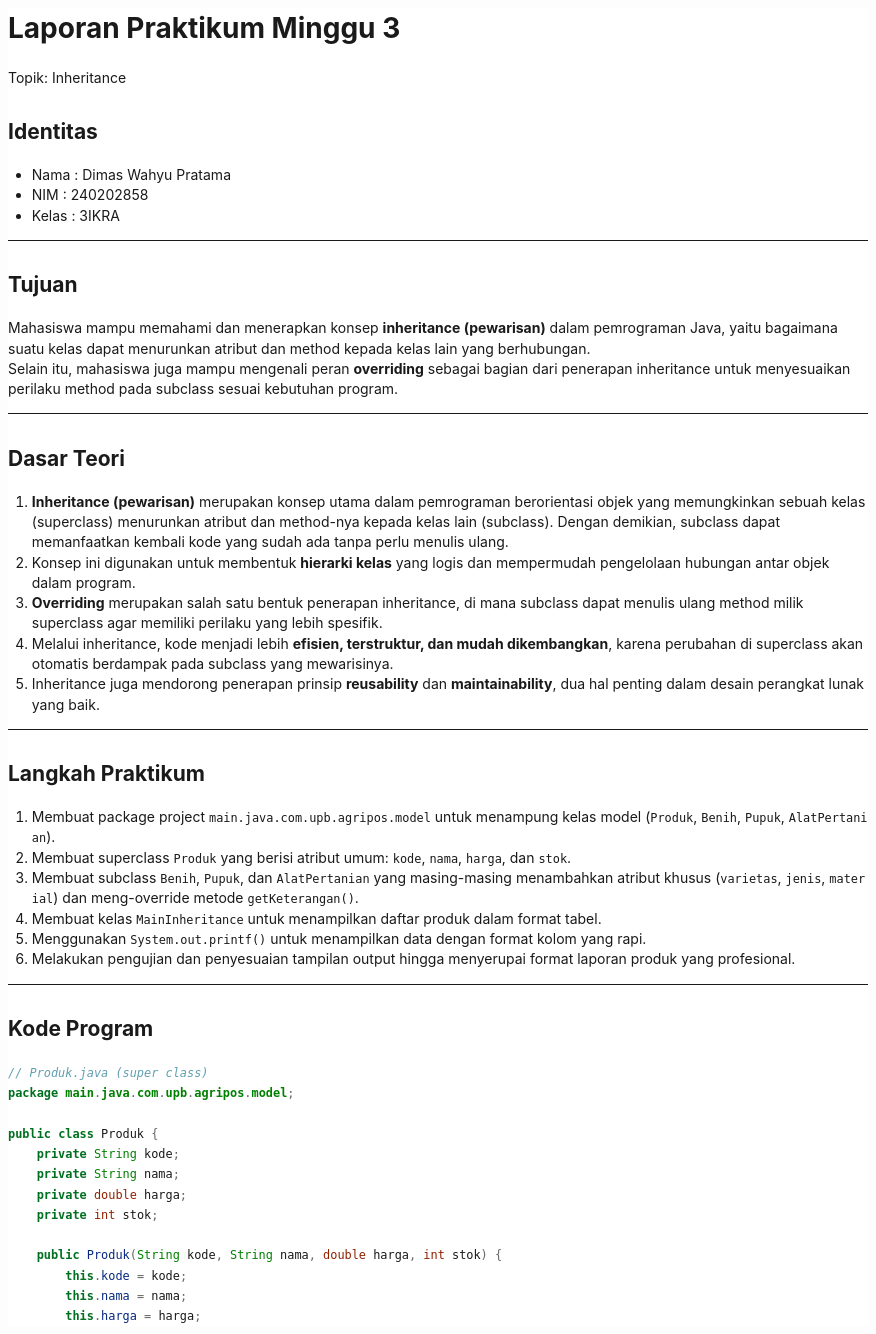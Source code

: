 # Laporan Praktikum Minggu 3
Topik: Inheritance

## Identitas
- Nama  : Dimas Wahyu Pratama
- NIM   : 240202858
- Kelas : 3IKRA

---

## Tujuan
Mahasiswa mampu memahami dan menerapkan konsep **inheritance (pewarisan)** dalam pemrograman Java, yaitu bagaimana suatu kelas dapat menurunkan atribut dan method kepada kelas lain yang berhubungan.  
Selain itu, mahasiswa juga mampu mengenali peran **overriding** sebagai bagian dari penerapan inheritance untuk menyesuaikan perilaku method pada subclass sesuai kebutuhan program.

---

## Dasar Teori
1. **Inheritance (pewarisan)** merupakan konsep utama dalam pemrograman berorientasi objek yang memungkinkan sebuah kelas (superclass) menurunkan atribut dan method-nya kepada kelas lain (subclass). Dengan demikian, subclass dapat memanfaatkan kembali kode yang sudah ada tanpa perlu menulis ulang.  
2. Konsep ini digunakan untuk membentuk **hierarki kelas** yang logis dan mempermudah pengelolaan hubungan antar objek dalam program.  
3. **Overriding** merupakan salah satu bentuk penerapan inheritance, di mana subclass dapat menulis ulang method milik superclass agar memiliki perilaku yang lebih spesifik.  
4. Melalui inheritance, kode menjadi lebih **efisien, terstruktur, dan mudah dikembangkan**, karena perubahan di superclass akan otomatis berdampak pada subclass yang mewarisinya.  
5. Inheritance juga mendorong penerapan prinsip **reusability** dan **maintainability**, dua hal penting dalam desain perangkat lunak yang baik.
---

## Langkah Praktikum
1. Membuat package project `main.java.com.upb.agripos.model` untuk menampung kelas model (`Produk`, `Benih`, `Pupuk`, `AlatPertanian`).  
2. Membuat superclass `Produk` yang berisi atribut umum: `kode`, `nama`, `harga`, dan `stok`.  
3. Membuat subclass `Benih`, `Pupuk`, dan `AlatPertanian` yang masing-masing menambahkan atribut khusus (`varietas`, `jenis`, `material`) dan meng-override metode `getKeterangan()`.  
4. Membuat kelas `MainInheritance` untuk menampilkan daftar produk dalam format tabel.  
5. Menggunakan `System.out.printf()` untuk menampilkan data dengan format kolom yang rapi.  
6. Melakukan pengujian dan penyesuaian tampilan output hingga menyerupai format laporan produk yang profesional.  
---

## Kode Program
```java
// Produk.java (super class)
package main.java.com.upb.agripos.model;

public class Produk {
    private String kode;
    private String nama;
    private double harga;
    private int stok;

    public Produk(String kode, String nama, double harga, int stok) {
        this.kode = kode;
        this.nama = nama;
        this.harga = harga;
```